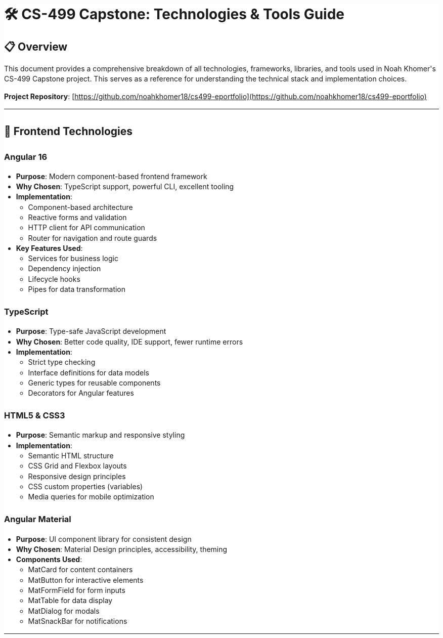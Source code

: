 # 🛠️ CS-499 Capstone: Technologies & Tools Guide

## 📋 Overview

This document provides a comprehensive breakdown of all technologies, frameworks, libraries, and tools used in Noah Khomer's CS-499 Capstone project. This serves as a reference for understanding the technical stack and implementation choices.

**Project Repository**: [https://github.com/noahkhomer18/cs499-eportfolio](https://github.com/noahkhomer18/cs499-eportfolio)

---

## 🎨 Frontend Technologies

### **Angular 16**
- **Purpose**: Modern component-based frontend framework
- **Why Chosen**: TypeScript support, powerful CLI, excellent tooling
- **Implementation**: 
  - Component-based architecture
  - Reactive forms and validation
  - HTTP client for API communication
  - Router for navigation and route guards
- **Key Features Used**:
  - Services for business logic
  - Dependency injection
  - Lifecycle hooks
  - Pipes for data transformation

### **TypeScript**
- **Purpose**: Type-safe JavaScript development
- **Why Chosen**: Better code quality, IDE support, fewer runtime errors
- **Implementation**:
  - Strict type checking
  - Interface definitions for data models
  - Generic types for reusable components
  - Decorators for Angular features

### **HTML5 & CSS3**
- **Purpose**: Semantic markup and responsive styling
- **Implementation**:
  - Semantic HTML structure
  - CSS Grid and Flexbox layouts
  - Responsive design principles
  - CSS custom properties (variables)
  - Media queries for mobile optimization

### **Angular Material**
- **Purpose**: UI component library for consistent design
- **Why Chosen**: Material Design principles, accessibility, theming
- **Components Used**:
  - MatCard for content containers
  - MatButton for interactive elements
  - MatFormField for form inputs
  - MatTable for data display
  - MatDialog for modals
  - MatSnackBar for notifications

---